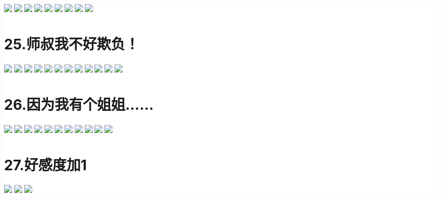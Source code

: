![](https://s2.baozicdn.com/scomic/yirenzhixia-dongmantang/0/23-10ro/4.jpg)
![](https://s2.baozicdn.com/scomic/yirenzhixia-dongmantang/0/23-10ro/5.jpg)
![](https://s2.baozicdn.com/scomic/yirenzhixia-dongmantang/0/23-10ro/6.jpg)
![](https://s2.baozicdn.com/scomic/yirenzhixia-dongmantang/0/23-10ro/7.jpg)
![](https://s2.baozicdn.com/scomic/yirenzhixia-dongmantang/0/23-10ro/8.jpg)
![](https://s2.baozicdn.com/scomic/yirenzhixia-dongmantang/0/23-10ro/9.jpg)
![](https://s2.baozicdn.com/scomic/yirenzhixia-dongmantang/0/23-10ro/10.jpg)
![](https://s2.baozicdn.com/scomic/yirenzhixia-dongmantang/0/23-10ro/11.jpg)
![](https://s2.baozicdn.com/scomic/yirenzhixia-dongmantang/0/23-10ro/12.jpg)
# 25.师叔我不好欺负！
![](https://s1.baozicdn.com/scomic/yirenzhixia-dongmantang/0/24-o68p/1.jpg)
![](https://s1.baozicdn.com/scomic/yirenzhixia-dongmantang/0/24-o68p/2.jpg)
![](https://s1.baozicdn.com/scomic/yirenzhixia-dongmantang/0/24-o68p/3.jpg)
![](https://s1.baozicdn.com/scomic/yirenzhixia-dongmantang/0/24-o68p/4.jpg)
![](https://s1.baozicdn.com/scomic/yirenzhixia-dongmantang/0/24-o68p/5.jpg)
![](https://s1.baozicdn.com/scomic/yirenzhixia-dongmantang/0/24-o68p/6.jpg)
![](https://s1.baozicdn.com/scomic/yirenzhixia-dongmantang/0/24-o68p/7.jpg)
![](https://s1.baozicdn.com/scomic/yirenzhixia-dongmantang/0/24-o68p/8.jpg)
![](https://s1.baozicdn.com/scomic/yirenzhixia-dongmantang/0/24-o68p/9.jpg)
![](https://s1.baozicdn.com/scomic/yirenzhixia-dongmantang/0/24-o68p/10.jpg)
![](https://s1.baozicdn.com/scomic/yirenzhixia-dongmantang/0/24-o68p/11.jpg)
![](https://s1.baozicdn.com/scomic/yirenzhixia-dongmantang/0/24-o68p/12.jpg)
# 26.因为我有个姐姐……
![](https://s2.baozicdn.com/scomic/yirenzhixia-dongmantang/0/25-ehqt/1.jpg)
![](https://s2.baozicdn.com/scomic/yirenzhixia-dongmantang/0/25-ehqt/2.jpg)
![](https://s2.baozicdn.com/scomic/yirenzhixia-dongmantang/0/25-ehqt/3.jpg)
![](https://s2.baozicdn.com/scomic/yirenzhixia-dongmantang/0/25-ehqt/4.jpg)
![](https://s2.baozicdn.com/scomic/yirenzhixia-dongmantang/0/25-ehqt/5.jpg)
![](https://s2.baozicdn.com/scomic/yirenzhixia-dongmantang/0/25-ehqt/6.jpg)
![](https://s2.baozicdn.com/scomic/yirenzhixia-dongmantang/0/25-ehqt/7.jpg)
![](https://s2.baozicdn.com/scomic/yirenzhixia-dongmantang/0/25-ehqt/8.jpg)
![](https://s2.baozicdn.com/scomic/yirenzhixia-dongmantang/0/25-ehqt/9.jpg)
![](https://s2.baozicdn.com/scomic/yirenzhixia-dongmantang/0/25-ehqt/10.jpg)
![](https://s2.baozicdn.com/scomic/yirenzhixia-dongmantang/0/25-ehqt/11.jpg)
# 27.好感度加1
![](https://s1.baozicdn.com/scomic/yirenzhixia-dongmantang/0/26-p72i/1.jpg)
![](https://s1.baozicdn.com/scomic/yirenzhixia-dongmantang/0/26-p72i/2.jpg)
![](https://s1.baozicdn.com/scomic/yirenzhixia-dongmantang/0/26-p72i/3.jpg)